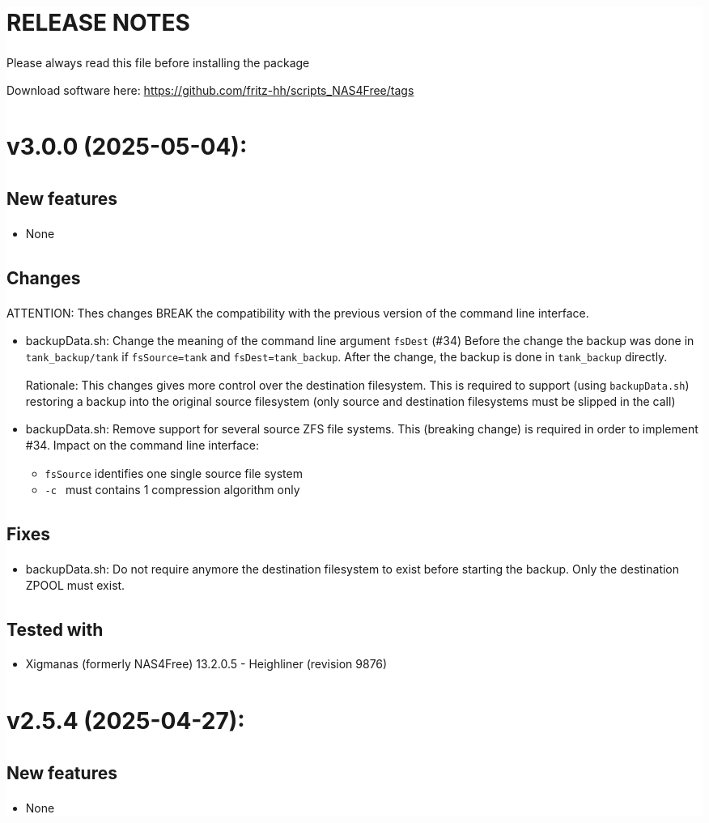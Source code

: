 RELEASE NOTES
=============

Please always read this file before installing the package

Download software here: https://github.com/fritz-hh/scripts_NAS4Free/tags


v3.0.0 (2025-05-04):
====

New features
------------

- None

Changes
-------

ATTENTION: Thes changes BREAK the compatibility with the previous version of the command line interface.

- backupData.sh: Change the meaning of the command line argument `fsDest` (#34)
  Before the change the backup was done in `tank_backup/tank` if `fsSource=tank` and `fsDest=tank_backup`.
  After the change, the backup is done in `tank_backup` directly.

  Rationale: This changes gives more control over the destination filesystem. 
  This is required to support (using `backupData.sh`) restoring a backup into the original source filesystem 
  (only source and destination filesystems must be slipped in the call)
  
- backupData.sh: Remove support for several source ZFS file systems.
  This (breaking change) is required in order to implement #34.
  Impact on the command line interface: 
  - `fsSource` identifies one single source file system
  - `-c ` must contains 1 compression algorithm only

Fixes
-----

- backupData.sh: Do not require anymore the destination filesystem to exist before starting the backup.
  Only the destination ZPOOL must exist.

Tested with
-----------

- Xigmanas (formerly NAS4Free) 13.2.0.5 - Heighliner (revision 9876)


v2.5.4 (2025-04-27):
====

New features
------------

- None

